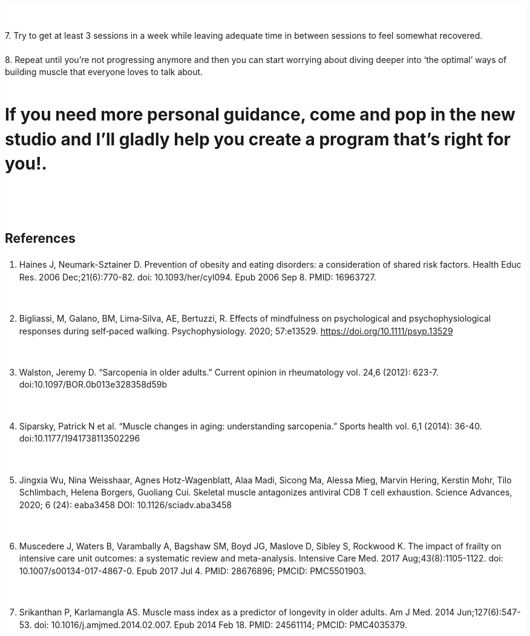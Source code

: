 <br/>
<br/>
7. Try to get at least 3 sessions in a week while leaving adequate time in between
sessions to feel somewhat recovered.

<br/>
<br/>
8. Repeat until you’re not progressing anymore and then you can start worrying
about diving deeper into ‘the optimal’ ways of building muscle that everyone
loves to talk about.

<br/>

**If you need more personal guidance, come and pop in the new studio and I’ll
gladly help you create a program that’s right for you!.**
=====================================================================================================

<br/>
<br/>


**References**
---------------

1. Haines J, Neumark-Sztainer D. Prevention of obesity and eating disorders: a consideration of shared risk factors. Health Educ Res. 2006 Dec;21(6):770-82. doi: 10.1093/her/cyl094. Epub 2006 Sep 8. PMID: 16963727.

<br/>

2. Bigliassi, M, Galano, BM, Lima‐Silva, AE, Bertuzzi, R. Effects of mindfulness on psychological and psychophysiological responses during self‐paced walking. Psychophysiology. 2020; 57:e13529. https://doi.org/10.1111/psyp.13529

<br/>

3. Walston, Jeremy D. “Sarcopenia in older adults.” Current opinion in rheumatology vol. 24,6 (2012): 623-7. doi:10.1097/BOR.0b013e328358d59b

<br/>

4. Siparsky, Patrick N et al. “Muscle changes in aging: understanding sarcopenia.” Sports health vol. 6,1 (2014): 36-40. doi:10.1177/1941738113502296

<br/>

5. Jingxia Wu, Nina Weisshaar, Agnes Hotz-Wagenblatt, Alaa Madi, Sicong Ma, Alessa Mieg, Marvin Hering, Kerstin Mohr, Tilo Schlimbach, Helena Borgers, Guoliang Cui. Skeletal muscle antagonizes antiviral CD8 T cell exhaustion. Science Advances, 2020; 6 (24): eaba3458 DOI: 10.1126/sciadv.aba3458

<br/>

6. Muscedere J, Waters B, Varambally A, Bagshaw SM, Boyd JG, Maslove D, Sibley S, Rockwood K. The impact of frailty on intensive care unit outcomes: a systematic review and meta-analysis. Intensive Care Med. 2017 Aug;43(8):1105-1122. doi: 10.1007/s00134-017-4867-0. Epub 2017 Jul 4. PMID: 28676896; PMCID: PMC5501903.

<br/>

7. Srikanthan P, Karlamangla AS. Muscle mass index as a predictor of longevity in older adults. Am J Med. 2014 Jun;127(6):547-53. doi: 10.1016/j.amjmed.2014.02.007. Epub 2014 Feb 18. PMID: 24561114; PMCID: PMC4035379.
